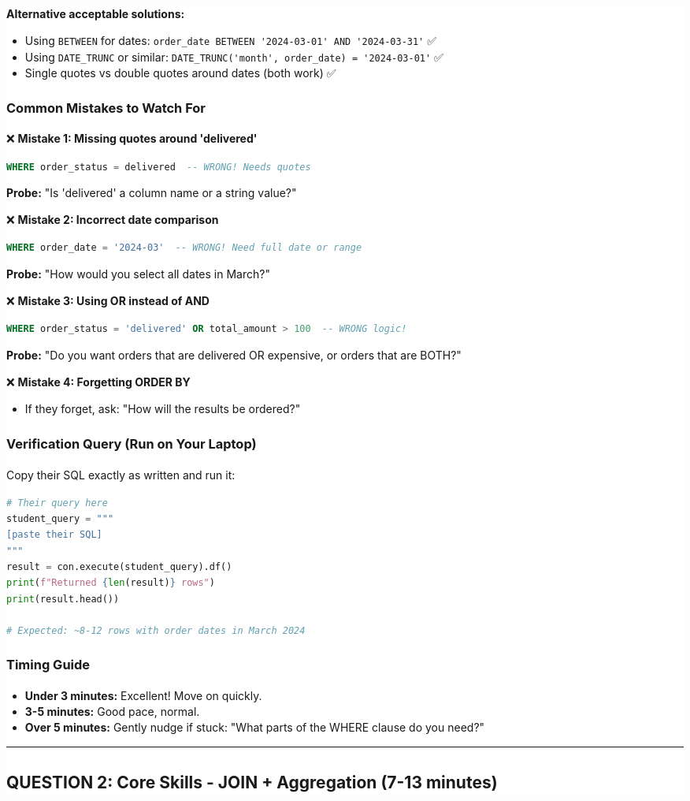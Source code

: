 **Alternative acceptable solutions:**
- Using `BETWEEN` for dates: `order_date BETWEEN '2024-03-01' AND '2024-03-31'` ✅
- Using `DATE_TRUNC` or similar: `DATE_TRUNC('month', order_date) = '2024-03-01'` ✅
- Single quotes vs double quotes around dates (both work) ✅

### Common Mistakes to Watch For

❌ **Mistake 1: Missing quotes around 'delivered'**
```sql
WHERE order_status = delivered  -- WRONG! Needs quotes
```
**Probe:** "Is 'delivered' a column name or a string value?"

❌ **Mistake 2: Incorrect date comparison**
```sql
WHERE order_date = '2024-03'  -- WRONG! Need full date or range
```
**Probe:** "How would you select all dates in March?"

❌ **Mistake 3: Using OR instead of AND**
```sql
WHERE order_status = 'delivered' OR total_amount > 100  -- WRONG logic!
```
**Probe:** "Do you want orders that are delivered OR expensive, or orders that are BOTH?"

❌ **Mistake 4: Forgetting ORDER BY**
- If they forget, ask: "How will the results be ordered?"

### Verification Query (Run on Your Laptop)

Copy their SQL exactly as written and run it:

```python
# Their query here
student_query = """
[paste their SQL]
"""
result = con.execute(student_query).df()
print(f"Returned {len(result)} rows")
print(result.head())

# Expected: ~8-12 rows with order dates in March 2024
```

### Timing Guide

- **Under 3 minutes:** Excellent! Move on quickly.
- **3-5 minutes:** Good pace, normal.
- **Over 5 minutes:** Gently nudge if stuck: "What parts of the WHERE clause do you need?"

---

## QUESTION 2: Core Skills - JOIN + Aggregation (7-13 minutes)
